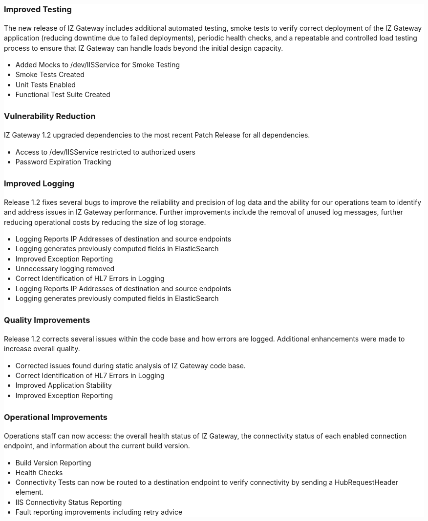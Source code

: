 ### Improved Testing
The new release of IZ Gateway includes additional automated testing, smoke tests to verify correct deployment of the
IZ Gateway application (reducing downtime due to failed deployments), periodic health checks, and a repeatable
and controlled load testing process to ensure that IZ Gateway can handle loads beyond the initial design capacity.
- Added Mocks to /dev/IISService for Smoke Testing
- Smoke Tests Created
- Unit Tests Enabled
- Functional Test Suite Created


### Vulnerability Reduction
IZ Gateway 1.2 upgraded dependencies to the most recent Patch Release for all dependencies.
- Access to /dev/IISService restricted to authorized users
- Password Expiration Tracking

### Improved Logging
Release 1.2 fixes several bugs to improve the reliability and precision of log data and the ability for our operations team to identify and address issues in IZ Gateway performance. Further improvements include the removal of unused log messages, further reducing operational costs by reducing the size of log storage.
- Logging Reports IP Addresses of destination and source endpoints
- Logging generates previously computed fields in ElasticSearch
- Improved Exception Reporting
- Unnecessary logging removed
- Correct Identification of HL7 Errors in Logging
- Logging Reports IP Addresses of destination and source endpoints
- Logging generates previously computed fields in ElasticSearch


### Quality Improvements
Release 1.2 corrects several issues within the code base and how errors are logged. Additional enhancements were made to increase overall quality.
- Corrected issues found during static analysis of IZ Gateway code base.
- Correct Identification of HL7 Errors in Logging
- Improved Application Stability
- Improved Exception Reporting

### Operational Improvements
Operations staff can now access: the overall health status of IZ Gateway, the connectivity status of each
enabled connection endpoint, and information about the current build version.
- Build Version Reporting
- Health Checks
- Connectivity Tests can now be routed to a destination endpoint to verify connectivity by sending a HubRequestHeader element.
- IIS Connectivity Status Reporting
- Fault reporting improvements including retry advice
